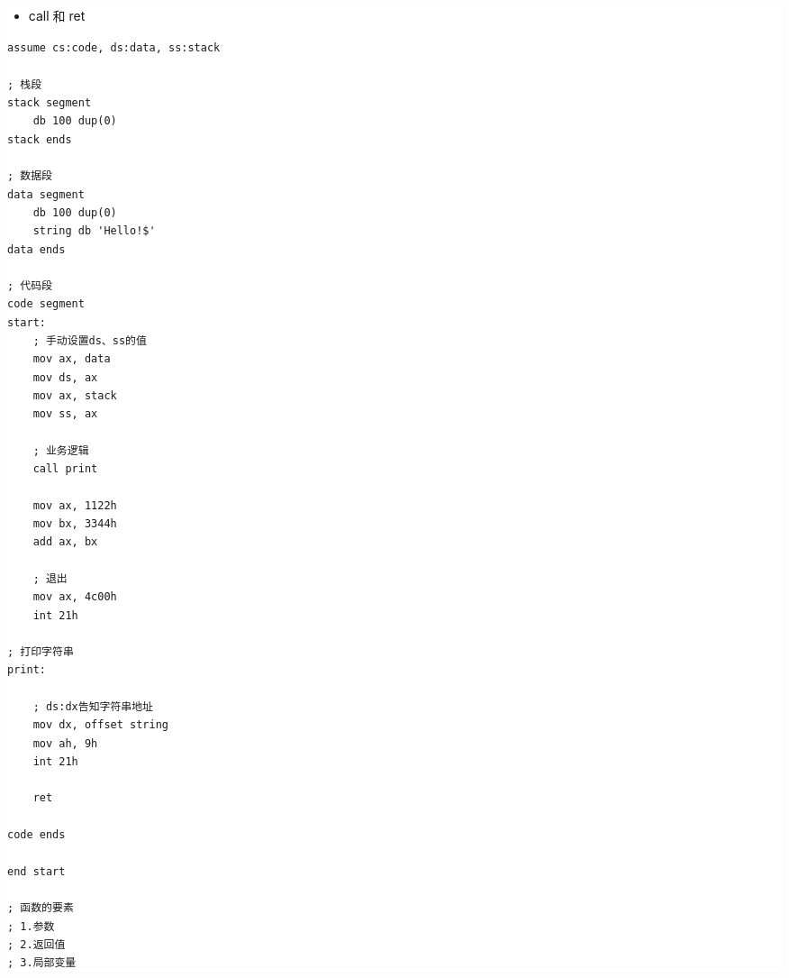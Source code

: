 - call 和 ret

```assembly
assume cs:code, ds:data, ss:stack

; 栈段
stack segment
    db 100 dup(0)
stack ends  

; 数据段
data segment 
    db 100 dup(0) 
    string db 'Hello!$'
data ends

; 代码段
code segment
start:
    ; 手动设置ds、ss的值
    mov ax, data
    mov ds, ax
    mov ax, stack
    mov ss, ax  
    
    ; 业务逻辑 
    call print
    
    mov ax, 1122h
    mov bx, 3344h
    add ax, bx  
    
    ; 退出
    mov ax, 4c00h
    int 21h 
    
; 打印字符串    
print:    

    ; ds:dx告知字符串地址    
    mov dx, offset string
    mov ah, 9h
    int 21h
    
    ret 
                
code ends  

end start 

; 函数的要素
; 1.参数
; 2.返回值
; 3.局部变量
```
